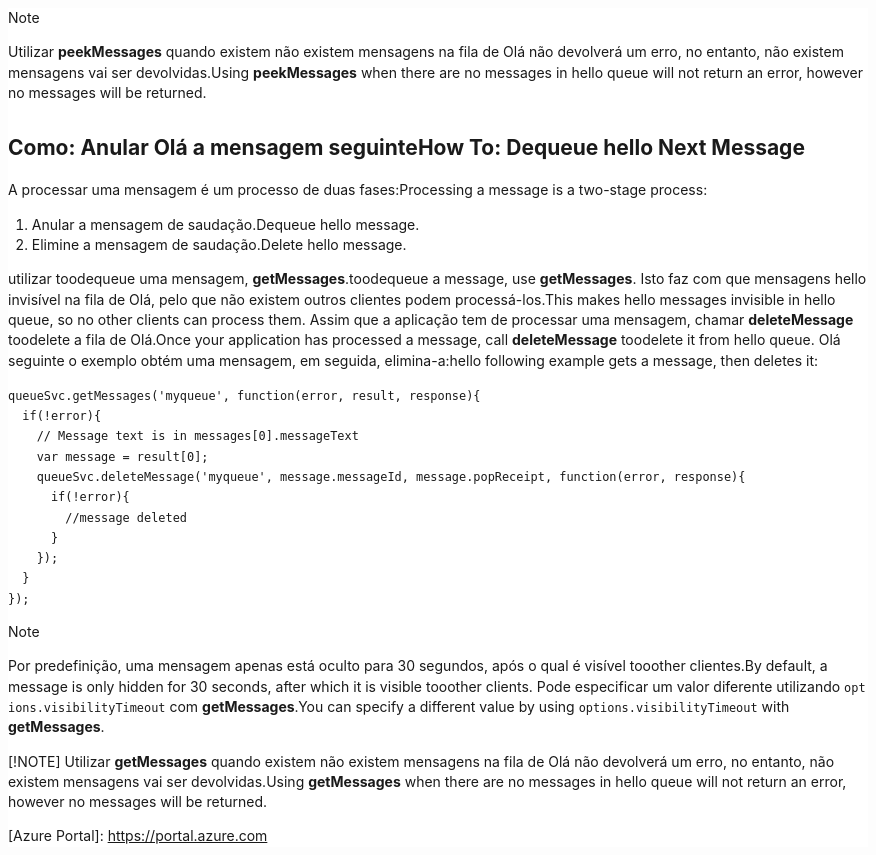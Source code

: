 > [!NOTE]
> <span data-ttu-id="08c53-144">Utilizar **peekMessages** quando existem não existem mensagens na fila de Olá não devolverá um erro, no entanto, não existem mensagens vai ser devolvidas.</span><span class="sxs-lookup"><span data-stu-id="08c53-144">Using **peekMessages** when there are no messages in hello queue will not return an error, however no messages will be returned.</span></span>
> 
> 

## <a name="how-to-dequeue-hello-next-message"></a><span data-ttu-id="08c53-145">Como: Anular Olá a mensagem seguinte</span><span class="sxs-lookup"><span data-stu-id="08c53-145">How To: Dequeue hello Next Message</span></span>
<span data-ttu-id="08c53-146">A processar uma mensagem é um processo de duas fases:</span><span class="sxs-lookup"><span data-stu-id="08c53-146">Processing a message is a two-stage process:</span></span>

1. <span data-ttu-id="08c53-147">Anular a mensagem de saudação.</span><span class="sxs-lookup"><span data-stu-id="08c53-147">Dequeue hello message.</span></span>
2. <span data-ttu-id="08c53-148">Elimine a mensagem de saudação.</span><span class="sxs-lookup"><span data-stu-id="08c53-148">Delete hello message.</span></span>

<span data-ttu-id="08c53-149">utilizar toodequeue uma mensagem, **getMessages**.</span><span class="sxs-lookup"><span data-stu-id="08c53-149">toodequeue a message, use **getMessages**.</span></span> <span data-ttu-id="08c53-150">Isto faz com que mensagens hello invisível na fila de Olá, pelo que não existem outros clientes podem processá-los.</span><span class="sxs-lookup"><span data-stu-id="08c53-150">This makes hello messages invisible in hello queue, so no other clients can process them.</span></span> <span data-ttu-id="08c53-151">Assim que a aplicação tem de processar uma mensagem, chamar **deleteMessage** toodelete a fila de Olá.</span><span class="sxs-lookup"><span data-stu-id="08c53-151">Once your application has processed a message, call **deleteMessage** toodelete it from hello queue.</span></span> <span data-ttu-id="08c53-152">Olá seguinte o exemplo obtém uma mensagem, em seguida, elimina-a:</span><span class="sxs-lookup"><span data-stu-id="08c53-152">hello following example gets a message, then deletes it:</span></span>

```
queueSvc.getMessages('myqueue', function(error, result, response){
  if(!error){
    // Message text is in messages[0].messageText
    var message = result[0];
    queueSvc.deleteMessage('myqueue', message.messageId, message.popReceipt, function(error, response){
      if(!error){
        //message deleted
      }
    });
  }
});
```

> [!NOTE]
> <span data-ttu-id="08c53-153">Por predefinição, uma mensagem apenas está oculto para 30 segundos, após o qual é visível tooother clientes.</span><span class="sxs-lookup"><span data-stu-id="08c53-153">By default, a message is only hidden for 30 seconds, after which it is visible tooother clients.</span></span> <span data-ttu-id="08c53-154">Pode especificar um valor diferente utilizando `options.visibilityTimeout` com **getMessages**.</span><span class="sxs-lookup"><span data-stu-id="08c53-154">You can specify a different value by using `options.visibilityTimeout` with **getMessages**.</span></span>
> 
> [!NOTE]
> <span data-ttu-id="08c53-155">Utilizar **getMessages** quando existem não existem mensagens na fila de Olá não devolverá um erro, no entanto, não existem mensagens vai ser devolvidas.</span><span class="sxs-lookup"><span data-stu-id="08c53-155">Using **getMessages** when there are no messages in hello queue will not return an error, however no messages will be returned.</span></span>
> 
> 


[Azure Storage SDK for Node]: https://github.com/Azure/azure-storage-node
[using hello REST API]: http://msdn.microsoft.com/library/azure/hh264518.aspx
[Azure Portal]: https://portal.azure.com<span data-ttu-id="08c53-199">